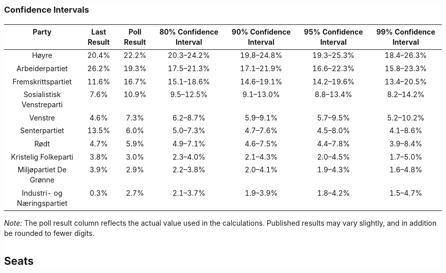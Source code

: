 ### Confidence Intervals

| Party | Last Result | Poll Result | 80% Confidence Interval | 90% Confidence Interval | 95% Confidence Interval | 99% Confidence Interval |
|:-----:|:-----------:|:-----------:|:-----------------------:|:-----------------------:|:-----------------------:|:-----------------------:|
| Høyre | 20.4% | 22.2% | 20.3–24.2% |19.8–24.8% |19.3–25.3% |18.4–26.3% |
| Arbeiderpartiet | 26.2% | 19.3% | 17.5–21.3% |17.1–21.9% |16.6–22.3% |15.8–23.3% |
| Fremskrittspartiet | 11.6% | 16.7% | 15.1–18.6% |14.6–19.1% |14.2–19.6% |13.4–20.5% |
| Sosialistisk Venstreparti | 7.6% | 10.9% | 9.5–12.5% |9.1–13.0% |8.8–13.4% |8.2–14.2% |
| Venstre | 4.6% | 7.3% | 6.2–8.7% |5.9–9.1% |5.7–9.5% |5.2–10.2% |
| Senterpartiet | 13.5% | 6.0% | 5.0–7.3% |4.7–7.6% |4.5–8.0% |4.1–8.6% |
| Rødt | 4.7% | 5.9% | 4.9–7.1% |4.6–7.5% |4.4–7.8% |3.9–8.4% |
| Kristelig Folkeparti | 3.8% | 3.0% | 2.3–4.0% |2.1–4.3% |2.0–4.5% |1.7–5.0% |
| Miljøpartiet De Grønne | 3.9% | 2.9% | 2.2–3.8% |2.0–4.1% |1.9–4.3% |1.6–4.8% |
| Industri- og Næringspartiet | 0.3% | 2.7% | 2.1–3.7% |1.9–3.9% |1.8–4.2% |1.5–4.7% |

*Note:* The poll result column reflects the actual value used in the calculations. Published results may vary slightly, and in addition be rounded to fewer digits.

## Seats
